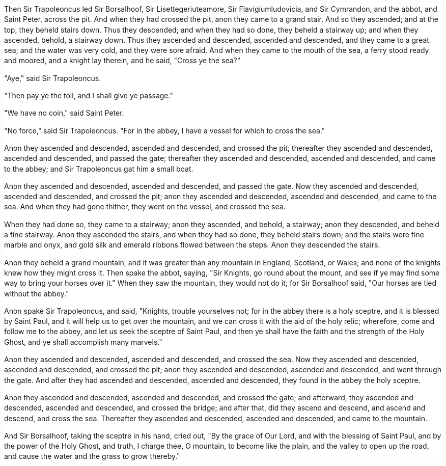 Then Sir Trapoleoncus led Sir Borsalhoof, Sir Lisettegeriuteamore, Sir Flavigiumludovicia, and Sir Cymrandon, and the abbot, and Saint Peter, across the pit. And when they had crossed the pit, anon they came to a grand stair. And so they ascended; and at the top, they beheld stairs down. Thus they descended; and when they had so done, they beheld a stairway up; and when they ascended, behold, a stairway down. Thus they ascended and descended, ascended and descended, and they came to a great sea; and the water was very cold, and they were sore afraid. And when they came to the mouth of the sea, a ferry stood ready and moored, and a knight lay therein, and he said, "Cross ye the sea?"

"Aye," said Sir Trapoleoncus.

"Then pay ye the toll, and I shall give ye passage."

"We have no coin," said Saint Peter.

"No force," said Sir Trapoleoncus. "For in the abbey, I have a vessel for which to cross the sea."

Anon they ascended and descended, ascended and descended, and crossed the pit; thereafter they ascended and descended, ascended and descended, and passed the gate; thereafter they ascended and descended, ascended and descended, and came to the abbey; and Sir Trapoleoncus gat him a small boat.

Anon they ascended and descended, ascended and descended, and passed the gate. Now they ascended and descended, ascended and descended, and crossed the pit; anon they ascended and descended, ascended and descended, and came to the sea. And when they had gone thither, they went on the vessel, and crossed the sea.

When they had done so, they came to a stairway; anon they ascended, and behold, a stairway; anon they descended, and beheld a fine stairway. Anon they ascended the stairs, and when they had so done, they beheld stairs down; and the stairs were fine marble and onyx, and gold silk and emerald ribbons flowed between the steps. Anon they descended the stairs.

Anon they beheld a grand mountain, and it was greater than any mountain in England, Scotland, or Wales; and none of the knights knew how they might cross it. Then spake the abbot, saying, "Sir Knights, go round about the mount, and see if ye may find some way to bring your horses over it." When they saw the mountain, they would not do it; for Sir Borsalhoof said, "Our horses are tied without the abbey."

Anon spake Sir Trapoleoncus, and said, "Knights, trouble yourselves not; for in the abbey there is a holy sceptre, and it is blessed by Saint Paul, and it will help us to get over the mountain, and we can cross it with the aid of the holy relic; wherefore, come and follow me to the abbey, and let us seek the sceptre of Saint Paul, and then ye shall have the faith and the strength of the Holy Ghost, and ye shall accomplish many marvels."

Anon they ascended and descended, ascended and descended, and crossed the sea. Now they ascended and descended, ascended and descended, and crossed the pit; anon they ascended and descended, ascended and descended, and went through the gate. And after they had ascended and descended, ascended and descended, they found in the abbey the holy sceptre.

Anon they ascended and descended, ascended and descended, and crossed the gate; and afterward, they ascended and descended, ascended and descended, and crossed the bridge; and after that, did they ascend and descend, and ascend and descend, and cross the sea. Thereafter they ascended and descended, ascended and descended, and came to the mountain.

And Sir Borsalhoof, taking the sceptre in his hand, cried out, "By the grace of Our Lord, and with the blessing of Saint Paul, and by the power of the Holy Ghost, and truth, I charge thee, O mountain, to become like the plain, and the valley to open up the road, and cause the water and the grass to grow thereby."

